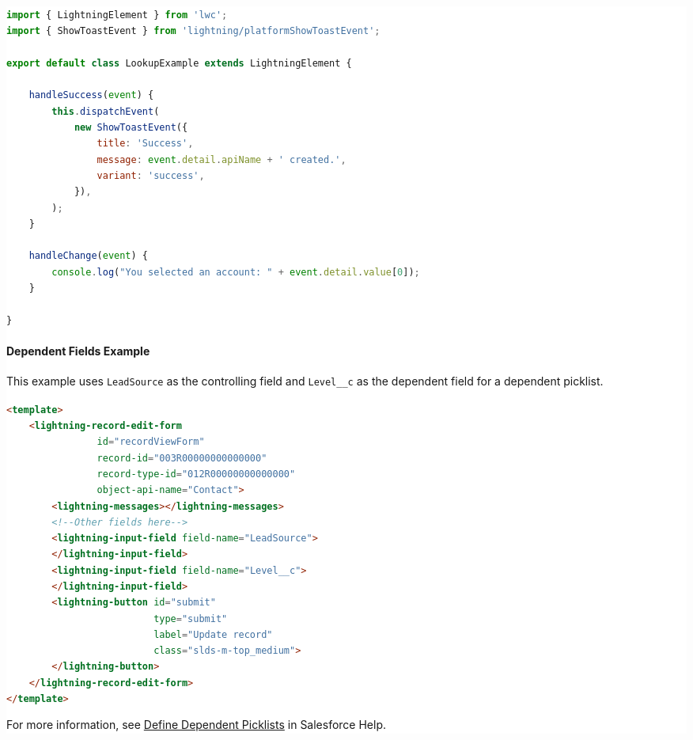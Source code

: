 ```javascript
import { LightningElement } from 'lwc';
import { ShowToastEvent } from 'lightning/platformShowToastEvent';

export default class LookupExample extends LightningElement {

    handleSuccess(event) {
        this.dispatchEvent(
            new ShowToastEvent({
                title: 'Success',
                message: event.detail.apiName + ' created.',
                variant: 'success',
            }),
        );
    }

    handleChange(event) {
        console.log("You selected an account: " + event.detail.value[0]);
    }

}
```

#### Dependent Fields Example

This example uses `LeadSource` as the controlling field and `Level__c` as the
dependent field for a dependent picklist.
```html
<template>
    <lightning-record-edit-form
                id="recordViewForm"
                record-id="003R00000000000000"
                record-type-id="012R00000000000000"
                object-api-name="Contact">
        <lightning-messages></lightning-messages>
        <!--Other fields here-->
        <lightning-input-field field-name="LeadSource">
        </lightning-input-field>
        <lightning-input-field field-name="Level__c">
        </lightning-input-field>
        <lightning-button id="submit"
                          type="submit"
                          label="Update record"
                          class="slds-m-top_medium">
        </lightning-button>
    </lightning-record-edit-form>
</template>
```

For more information, see
[Define Dependent Picklists](https://help.salesforce.com/articleView?id=fields_defining_field_dependencies.htm) in Salesforce
Help.
